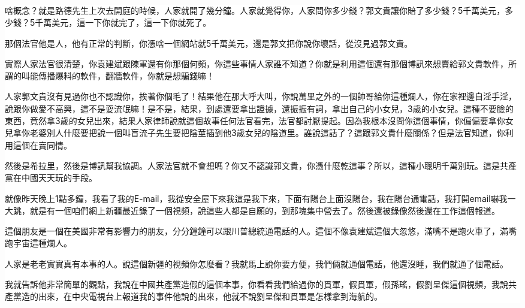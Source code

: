 





啥概念？就是路德先生上次去開庭的時候，人家就開了幾分鐘。人家就覺得你，人家問你多少錢？郭文貴讓你賠了多少錢？5千萬美元，多少錢？5千萬美元，這一下你就完了，這一下你就死了。







那個法官他是人，他有正常的判斷，你憑啥一個網站就5千萬美元，還是郭文把你說你壞話，從沒見過郭文貴。







實際人家法官很清楚，你袁建斌跟陳軍還有你那個何頻，你這些事情人家誰不知道？你就是利用這個還有那個博訊來想賣給郭文貴軟件，所謂的叫能傳播爆料的軟件，翻牆軟件，你就是想騙錢嘛！







人家郭文貴沒有見過你也不認識你，挨著你個毛了！結果他在那大呼大叫，你說萬里之外的一個帥哥給你這種爛人，你在家裡邊自淫手淫，說跟你做愛不高興，這不是耍流氓嘛！是不是，結果，到處還要拿出證據，還振振有詞，拿出自己的小女兒，3歲的小女兒。這種不要臉的東西，竟然拿3歲的女兒出來，結果人家律師說就這個故事任何法官看完，法官都討厭提起。因為我根本沒問你這個事情，你偏偏要拿你女兒拿你老婆別人什麼要把說一個叫盲流子先生要把陰莖插到他3歲女兒的陰道里。誰說這話了？這跟郭文貴什麼關係？但是法官知道，你利用這個在賣同情。







然後是希拉里，然後是博訊幫我協調。人家法官就不會想嗎？你又不認識郭文貴，你憑什麼乾這事？所以，這種小聰明千萬別玩。這是共產黨在中國天天玩的手段。







就像昨天晚上1點多鐘，我看了我的E-mail，我從安全屋下來我這是我下來，下面有陽台上面沒陽台，我在陽台通電話，我打開email嚇我一大跳，就是有一個咱們網上新疆最近錄了一個視頻，說這些人都是自願的，到那塊集中營去了。然後還被錄像然後還在工作這個報道。







這個朋友是一個在美國非常有影響力的朋友，分分鐘鐘可以跟川普總統通電話的人。這個不像袁建斌這個大忽悠，滿嘴不是跑火車了，滿嘴跑宇宙這種爛人。







人家是老老實實真有本事的人。說這個新疆的視頻你怎麼看？我就馬上說你要方便，我們倆就通個電話，他還沒睡，我們就通了個電話。







我就告訴他非常簡單的觀點，我說在中國共產黨造假的這個本事，你看看我們給過你的貫軍，假貫軍，假孫瑤，假劉呈傑這個視頻，我說共產黨造的出來，在中央電視台上報道我的事件他說的出來，他就不說劉呈傑和貫軍是怎樣拿到海航的。






